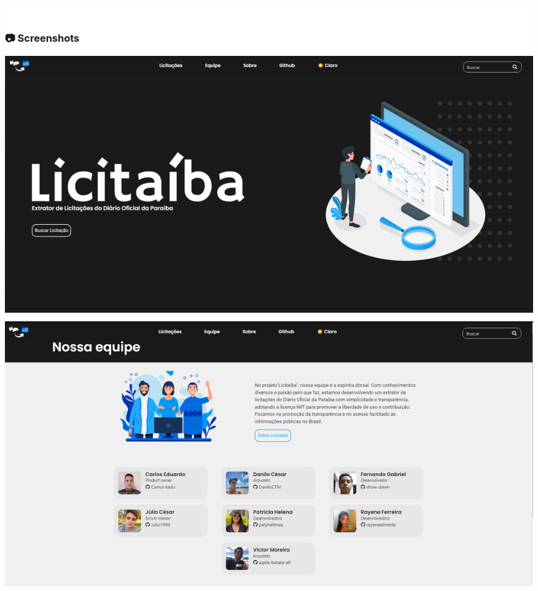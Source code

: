 <br>

### 📷 Screenshots

<p align="center">
  <img src="docs/assets/imgs/img_home.png"  width="1000" style="display: block; margin: 0 auto;">
</p>
<p align="center">
  <img src="docs/assets/imgs/img_equipeClara.png"  width="1000" style="display: block; margin: 0 auto;">
</p> 
<p align="center">